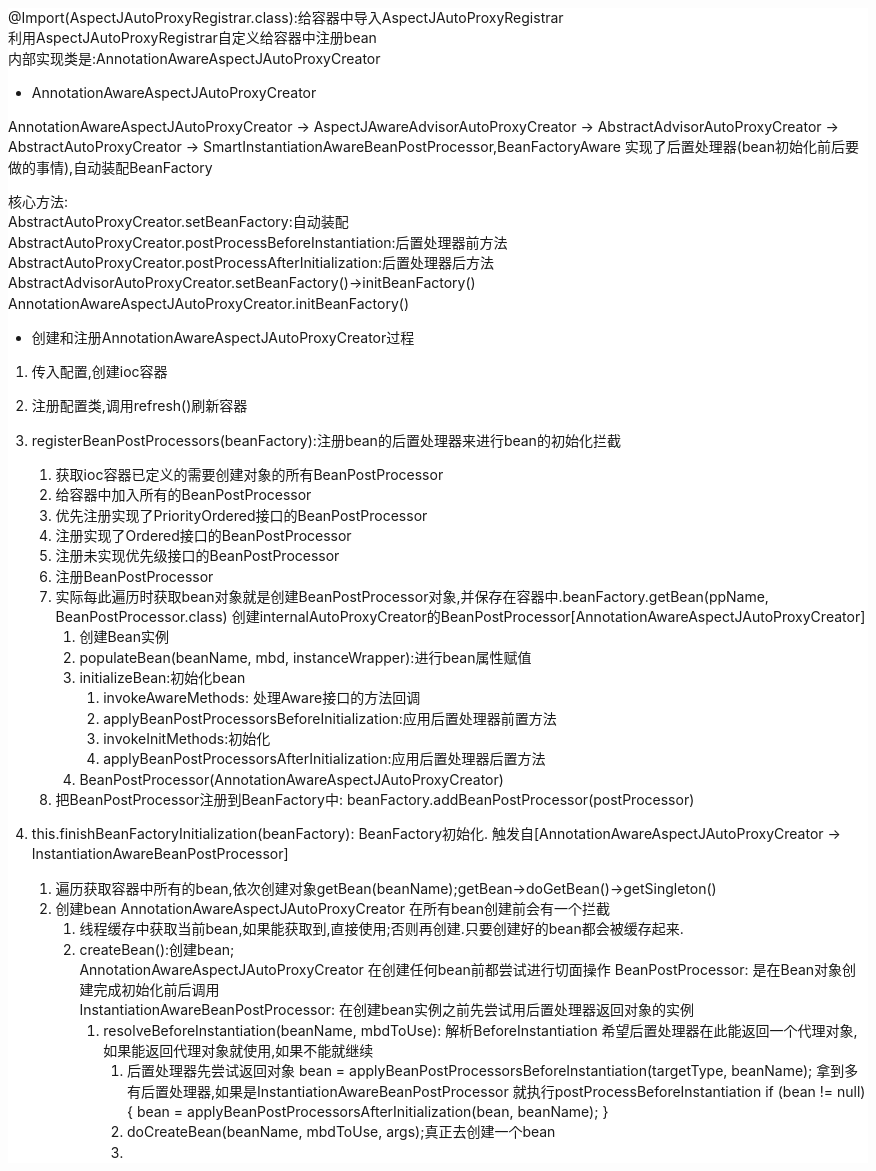 @Import(AspectJAutoProxyRegistrar.class):给容器中导入AspectJAutoProxyRegistrar    
	利用AspectJAutoProxyRegistrar自定义给容器中注册bean    
	内部实现类是:AnnotationAwareAspectJAutoProxyCreator

- AnnotationAwareAspectJAutoProxyCreator

AnnotationAwareAspectJAutoProxyCreator
	-> AspectJAwareAdvisorAutoProxyCreator
		-> AbstractAdvisorAutoProxyCreator
			-> AbstractAutoProxyCreator
				-> SmartInstantiationAwareBeanPostProcessor,BeanFactoryAware
			实现了后置处理器(bean初始化前后要做的事情),自动装配BeanFactory

核心方法:    
AbstractAutoProxyCreator.setBeanFactory:自动装配    
AbstractAutoProxyCreator.postProcessBeforeInstantiation:后置处理器前方法    
AbstractAutoProxyCreator.postProcessAfterInitialization:后置处理器后方法    
AbstractAdvisorAutoProxyCreator.setBeanFactory()->initBeanFactory()    
AnnotationAwareAspectJAutoProxyCreator.initBeanFactory()


- 创建和注册AnnotationAwareAspectJAutoProxyCreator过程

1) 传入配置,创建ioc容器
2) 注册配置类,调用refresh()刷新容器
3) registerBeanPostProcessors(beanFactory):注册bean的后置处理器来进行bean的初始化拦截
	1) 获取ioc容器已定义的需要创建对象的所有BeanPostProcessor
	2) 给容器中加入所有的BeanPostProcessor
	3) 优先注册实现了PriorityOrdered接口的BeanPostProcessor
	4) 注册实现了Ordered接口的BeanPostProcessor
	5) 注册未实现优先级接口的BeanPostProcessor
	6) 注册BeanPostProcessor
	7) 实际每此遍历时获取bean对象就是创建BeanPostProcessor对象,并保存在容器中.beanFactory.getBean(ppName, BeanPostProcessor.class)
		创建internalAutoProxyCreator的BeanPostProcessor[AnnotationAwareAspectJAutoProxyCreator]
		1) 创建Bean实例
		2) populateBean(beanName, mbd, instanceWrapper):进行bean属性赋值    	
		3) initializeBean:初始化bean
			1) invokeAwareMethods: 处理Aware接口的方法回调
			2) applyBeanPostProcessorsBeforeInitialization:应用后置处理器前置方法
			3) invokeInitMethods:初始化
			4) applyBeanPostProcessorsAfterInitialization:应用后置处理器后置方法
		4) BeanPostProcessor(AnnotationAwareAspectJAutoProxyCreator)
	8) 把BeanPostProcessor注册到BeanFactory中:
		beanFactory.addBeanPostProcessor(postProcessor)

4) this.finishBeanFactoryInitialization(beanFactory): BeanFactory初始化.
   触发自[AnnotationAwareAspectJAutoProxyCreator -> InstantiationAwareBeanPostProcessor]
   1) 遍历获取容器中所有的bean,依次创建对象getBean(beanName);getBean->doGetBean()->getSingleton()
   2) 创建bean
	  AnnotationAwareAspectJAutoProxyCreator 在所有bean创建前会有一个拦截
	   1) 线程缓存中获取当前bean,如果能获取到,直接使用;否则再创建.只要创建好的bean都会被缓存起来.
	   2) createBean():创建bean;    
		  AnnotationAwareAspectJAutoProxyCreator 在创建任何bean前都尝试进行切面操作
		  BeanPostProcessor: 是在Bean对象创建完成初始化前后调用    
		  InstantiationAwareBeanPostProcessor: 在创建bean实例之前先尝试用后置处理器返回对象的实例
   			1) resolveBeforeInstantiation(beanName, mbdToUse): 解析BeforeInstantiation
			希望后置处理器在此能返回一个代理对象,如果能返回代理对象就使用,如果不能就继续
		   		1) 后置处理器先尝试返回对象
					bean = applyBeanPostProcessorsBeforeInstantiation(targetType, beanName);
				   		拿到多有后置处理器,如果是InstantiationAwareBeanPostProcessor 
				   		就执行postProcessBeforeInstantiation
				    if (bean != null) {
				   		bean = applyBeanPostProcessorsAfterInitialization(bean, beanName);
				    }
				2) doCreateBean(beanName, mbdToUse, args);真正去创建一个bean 
				3) 